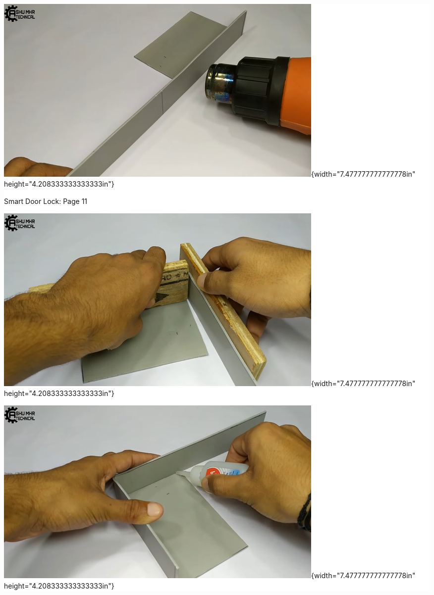 ![](vertopal_5576b2da50524fc1ac9535739dc0b2b8/media/image26.png){width="7.477777777777778in"
height="4.208333333333333in"}

Smart Door Lock: Page 11

![](vertopal_5576b2da50524fc1ac9535739dc0b2b8/media/image27.png){width="7.477777777777778in"
height="4.208333333333333in"}

![](vertopal_5576b2da50524fc1ac9535739dc0b2b8/media/image28.png){width="7.477777777777778in"
height="4.208333333333333in"}
